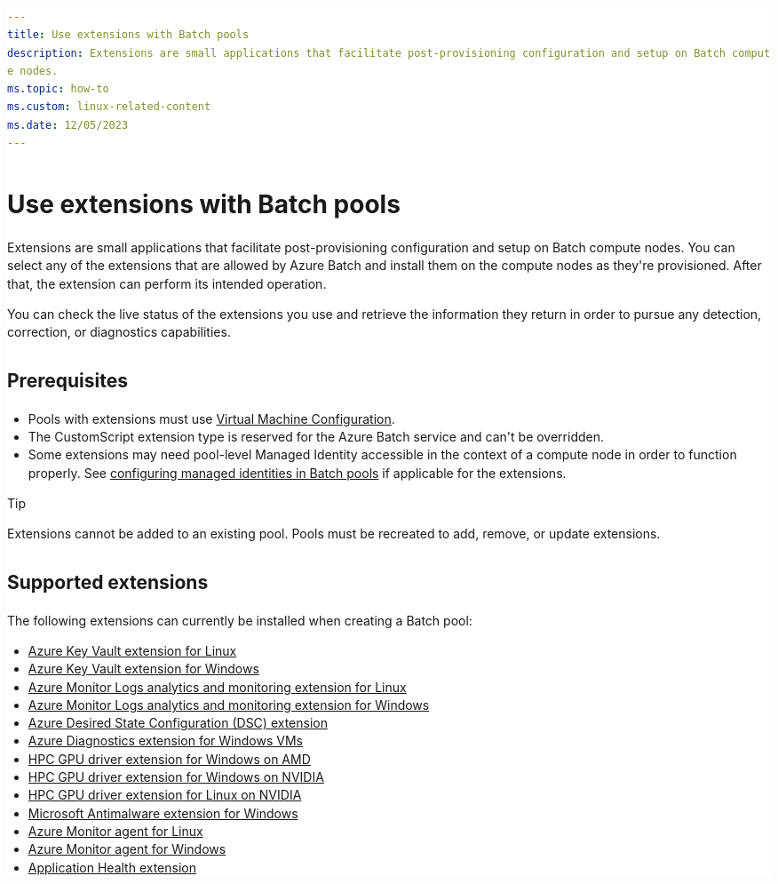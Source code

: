 ```yaml
---
title: Use extensions with Batch pools
description: Extensions are small applications that facilitate post-provisioning configuration and setup on Batch compute nodes.
ms.topic: how-to
ms.custom: linux-related-content
ms.date: 12/05/2023
---
```


# Use extensions with Batch pools

Extensions are small applications that facilitate post-provisioning configuration and setup on Batch compute nodes. You can select any of the extensions that are allowed by Azure Batch and install them on the compute nodes as they're provisioned. After that, the extension can perform its intended operation.

You can check the live status of the extensions you use and retrieve the information they return in order to pursue any detection, correction, or diagnostics capabilities.

## Prerequisites

- Pools with extensions must use [Virtual Machine Configuration](nodes-and-pools.md#virtual-machine-configuration).
- The CustomScript extension type is reserved for the Azure Batch service and can't be overridden.
- Some extensions may need pool-level Managed Identity accessible in the context of a compute node in order to function properly. See [configuring managed identities in Batch pools](managed-identity-pools.md) if applicable for the extensions.

> [!TIP]
> Extensions cannot be added to an existing pool. Pools must be recreated to add, remove, or update extensions.

## Supported extensions

The following extensions can currently be installed when creating a Batch pool:

- [Azure Key Vault extension for Linux](/azure/virtual-machines/extensions/key-vault-linux)
- [Azure Key Vault extension for Windows](/azure/virtual-machines/extensions/key-vault-windows)
- [Azure Monitor Logs analytics and monitoring extension for Linux](/azure/virtual-machines/extensions/oms-linux)
- [Azure Monitor Logs analytics and monitoring extension for Windows](/azure/virtual-machines/extensions/oms-windows)
- [Azure Desired State Configuration (DSC) extension](/azure/virtual-machines/extensions/dsc-overview)
- [Azure Diagnostics extension for Windows VMs](/azure/virtual-machines/windows/extensions-diagnostics)
- [HPC GPU driver extension for Windows on AMD](/azure/virtual-machines/extensions/hpccompute-amd-gpu-windows)
- [HPC GPU driver extension for Windows on NVIDIA](/azure/virtual-machines/extensions/hpccompute-gpu-windows)
- [HPC GPU driver extension for Linux on NVIDIA](/azure/virtual-machines/extensions/hpccompute-gpu-linux)
- [Microsoft Antimalware extension for Windows](/azure/virtual-machines/extensions/iaas-antimalware-windows)
- [Azure Monitor agent for Linux](/azure/azure-monitor/agents/azure-monitor-agent-manage)
- [Azure Monitor agent for Windows](/azure/azure-monitor/agents/azure-monitor-agent-manage)
- [Application Health extension](/azure/virtual-machines/extensions/health-extension)
